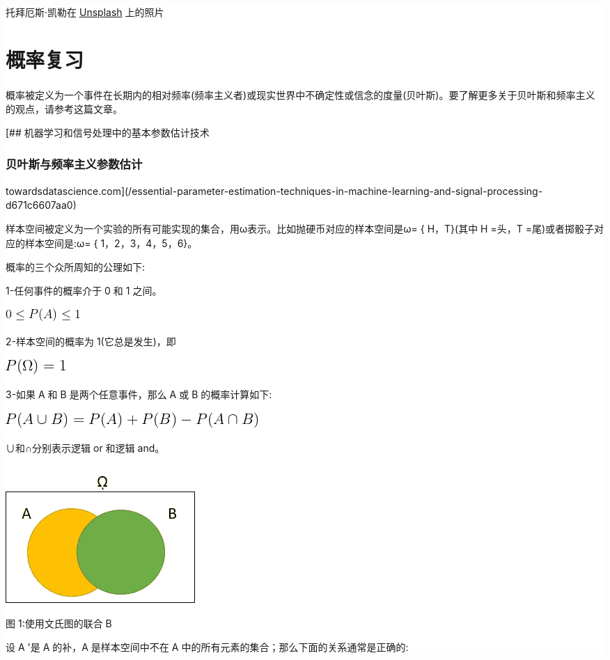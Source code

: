 托拜厄斯·凯勒在 [Unsplash](https://unsplash.com?utm_source=medium&utm_medium=referral) 上的照片

# 概率复习

概率被定义为一个事件在长期内的相对频率(频率主义者)或现实世界中不确定性或信念的度量(贝叶斯)。要了解更多关于贝叶斯和频率主义的观点，请参考这篇文章。

[](/essential-parameter-estimation-techniques-in-machine-learning-and-signal-processing-d671c6607aa0) [## 机器学习和信号处理中的基本参数估计技术

### 贝叶斯与频率主义参数估计

towardsdatascience.com](/essential-parameter-estimation-techniques-in-machine-learning-and-signal-processing-d671c6607aa0) 

样本空间被定义为一个实验的所有可能实现的集合，用ω表示。比如抛硬币对应的样本空间是ω= { H，T}(其中 H =头，T =尾)或者掷骰子对应的样本空间是:ω= { 1，2，3，4，5，6}。

概率的三个众所周知的公理如下:

1-任何事件的概率介于 0 和 1 之间。

![](img/3672c53e7d679650b344b29d2ea636e7.png)

2-样本空间的概率为 1(它总是发生)，即

![](img/5a8d3c8548991230adf66b660c511b95.png)

3-如果 A 和 B 是两个任意事件，那么 A 或 B 的概率计算如下:

![](img/70ec428c0dc0f9302cea90a512a5612b.png)

∪和∩分别表示逻辑 or 和逻辑 and。

![](img/ee9ffcf612110a2d34c6beefd0a20ac6.png)

图 1:使用文氏图的联合 B

设 A '是 A 的补，A 是样本空间中不在 A 中的所有元素的集合；那么下面的关系通常是正确的:
